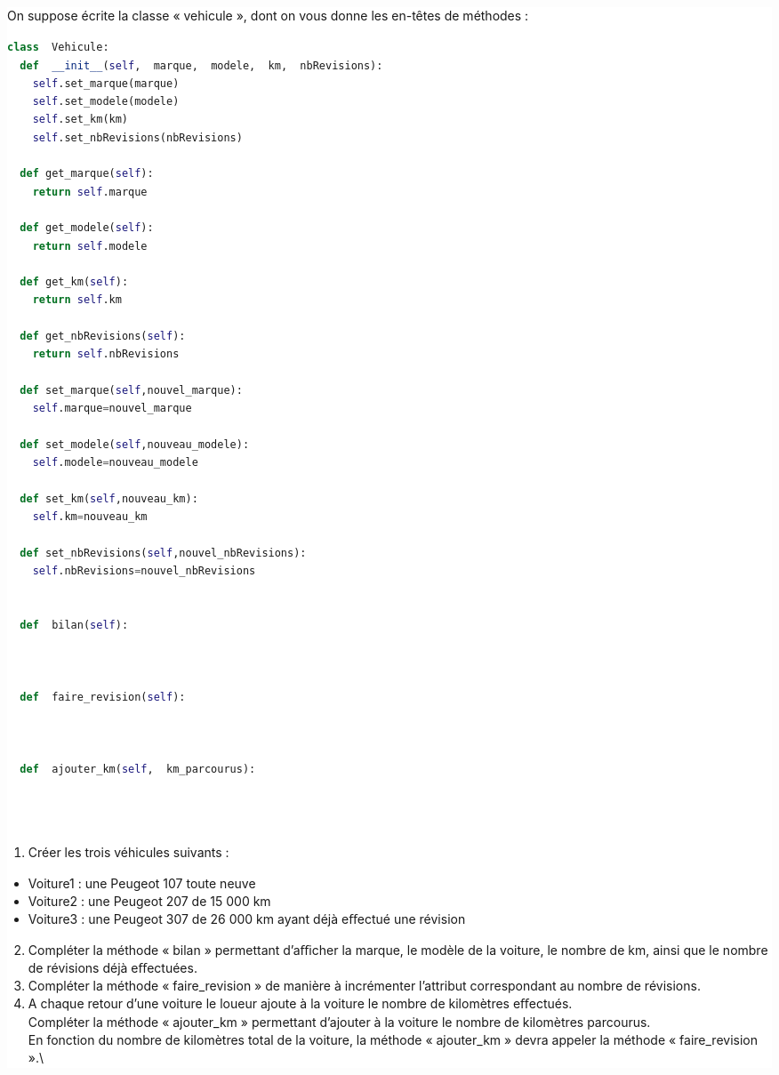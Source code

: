 On suppose écrite la classe « vehicule », dont on vous donne les en-têtes de méthodes :

```python
class  Vehicule:
  def  __init__(self,  marque,  modele,  km,  nbRevisions):
    self.set_marque(marque)
    self.set_modele(modele)
    self.set_km(km)
    self.set_nbRevisions(nbRevisions)
    
  def get_marque(self):
    return self.marque
    
  def get_modele(self):
    return self.modele
    
  def get_km(self):
    return self.km
    
  def get_nbRevisions(self):
    return self.nbRevisions

  def set_marque(self,nouvel_marque):
    self.marque=nouvel_marque
    
  def set_modele(self,nouveau_modele):
    self.modele=nouveau_modele
        
  def set_km(self,nouveau_km):
    self.km=nouveau_km
        
  def set_nbRevisions(self,nouvel_nbRevisions):
    self.nbRevisions=nouvel_nbRevisions
    
    
  def  bilan(self):
  
  
  
  def  faire_revision(self):
  
  
  
  def  ajouter_km(self,  km_parcourus):
  
  
  

```

1) Créer les trois véhicules suivants :

- Voiture1 : une Peugeot 107 toute neuve
- Voiture2 : une Peugeot 207 de 15 000 km
- Voiture3 : une Peugeot 307 de 26 000 km ayant déjà eﬀectué une révision
2) Compléter la méthode « bilan » permettant d’aﬃcher la marque, le modèle de la voiture, le nombre de km, ainsi que le nombre de révisions déjà eﬀectuées.
3) Compléter la méthode « faire_revision » de manière à incrémenter l’attribut correspondant au nombre de révisions.
4) A chaque retour d’une voiture le loueur ajoute à la voiture le nombre de kilomètres eﬀectués.\
Compléter la méthode « ajouter_km » permettant d’ajouter à la voiture le nombre de kilomètres parcourus.\
En fonction du nombre de kilomètres total de la voiture, la méthode « ajouter_km » devra appeler la méthode « faire_revision ».\